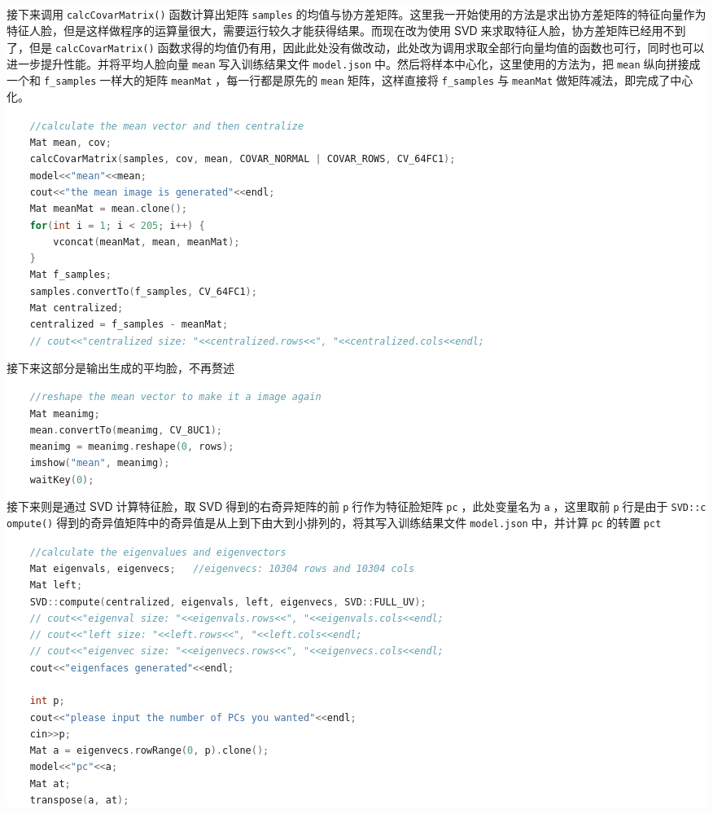 接下来调用 `calcCovarMatrix()` 函数计算出矩阵 `samples` 的均值与协方差矩阵。这里我一开始使用的方法是求出协方差矩阵的特征向量作为特征人脸，但是这样做程序的运算量很大，需要运行较久才能获得结果。而现在改为使用 SVD 来求取特征人脸，协方差矩阵已经用不到了，但是 `calcCovarMatrix()` 函数求得的均值仍有用，因此此处没有做改动，此处改为调用求取全部行向量均值的函数也可行，同时也可以进一步提升性能。并将平均人脸向量 `mean` 写入训练结果文件 `model.json` 中。然后将样本中心化，这里使用的方法为，把 `mean` 纵向拼接成一个和 `f_samples` 一样大的矩阵 `meanMat` ，每一行都是原先的 `mean` 矩阵，这样直接将 `f_samples` 与 `meanMat` 做矩阵减法，即完成了中心化。

```c++
    //calculate the mean vector and then centralize
    Mat mean, cov;
    calcCovarMatrix(samples, cov, mean, COVAR_NORMAL | COVAR_ROWS, CV_64FC1);
    model<<"mean"<<mean;
    cout<<"the mean image is generated"<<endl;
    Mat meanMat = mean.clone();
    for(int i = 1; i < 205; i++) {
        vconcat(meanMat, mean, meanMat);
    }
    Mat f_samples;
    samples.convertTo(f_samples, CV_64FC1);
    Mat centralized;
    centralized = f_samples - meanMat;
    // cout<<"centralized size: "<<centralized.rows<<", "<<centralized.cols<<endl;
```

接下来这部分是输出生成的平均脸，不再赘述

```c++
    //reshape the mean vector to make it a image again
    Mat meanimg;
    mean.convertTo(meanimg, CV_8UC1);
    meanimg = meanimg.reshape(0, rows);
    imshow("mean", meanimg);
    waitKey(0);
```

接下来则是通过 SVD 计算特征脸，取 SVD 得到的右奇异矩阵的前 `p` 行作为特征脸矩阵 `pc` ，此处变量名为 `a` ，这里取前 `p` 行是由于 `SVD::compute()` 得到的奇异值矩阵中的奇异值是从上到下由大到小排列的，将其写入训练结果文件 `model.json` 中，并计算 `pc` 的转置 `pct`

```c++
    //calculate the eigenvalues and eigenvectors
    Mat eigenvals, eigenvecs;   //eigenvecs: 10304 rows and 10304 cols
    Mat left;
    SVD::compute(centralized, eigenvals, left, eigenvecs, SVD::FULL_UV);
    // cout<<"eigenval size: "<<eigenvals.rows<<", "<<eigenvals.cols<<endl;
    // cout<<"left size: "<<left.rows<<", "<<left.cols<<endl;
    // cout<<"eigenvec size: "<<eigenvecs.rows<<", "<<eigenvecs.cols<<endl;
    cout<<"eigenfaces generated"<<endl;
    
    int p;
    cout<<"please input the number of PCs you wanted"<<endl;
    cin>>p;
    Mat a = eigenvecs.rowRange(0, p).clone();
    model<<"pc"<<a;
    Mat at;
    transpose(a, at);
```
